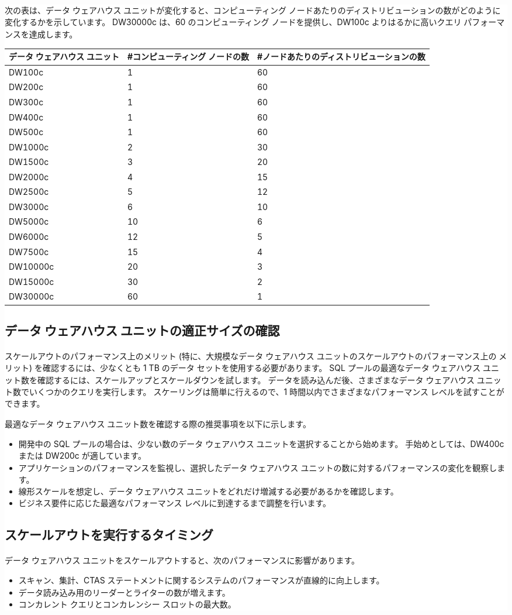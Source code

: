 次の表は、データ ウェアハウス ユニットが変化すると、コンピューティング ノードあたりのディストリビューションの数がどのように変化するかを示しています。  DW30000c は、60 のコンピューティング ノードを提供し、DW100c よりはるかに高いクエリ パフォーマンスを達成します。

| データ ウェアハウス ユニット  | \#コンピューティング ノードの数 | \#ノードあたりのディストリビューションの数 |
| -------- | ---------------- | -------------------------- |
| DW100c   | 1                | 60                         |
| DW200c   | 1                | 60                         |
| DW300c   | 1                | 60                         |
| DW400c   | 1                | 60                         |
| DW500c   | 1                | 60                         |
| DW1000c  | 2                | 30                         |
| DW1500c  | 3                | 20                         |
| DW2000c  | 4                | 15                         |
| DW2500c  | 5                | 12                         |
| DW3000c  | 6                | 10                         |
| DW5000c  | 10               | 6                          |
| DW6000c  | 12               | 5                          |
| DW7500c  | 15               | 4                          |
| DW10000c | 20               | 3                          |
| DW15000c | 30               | 2                          |
| DW30000c | 60               | 1                          |

## <a name="finding-the-right-size-of-data-warehouse-units"></a>データ ウェアハウス ユニットの適正サイズの確認

スケールアウトのパフォーマンス上のメリット (特に、大規模なデータ ウェアハウス ユニットのスケールアウトのパフォーマンス上の メリット) を確認するには、少なくとも 1 TB のデータ セットを使用する必要があります。 SQL プールの最適なデータ ウェアハウス ユニット数を確認するには、スケールアップとスケールダウンを試します。 データを読み込んだ後、さまざまなデータ ウェアハウス ユニット数でいくつかのクエリを実行します。 スケーリングは簡単に行えるので、1 時間以内でさまざまなパフォーマンス レベルを試すことができます。

最適なデータ ウェアハウス ユニット数を確認する際の推奨事項を以下に示します。

- 開発中の SQL プールの場合は、少ない数のデータ ウェアハウス ユニットを選択することから始めます。  手始めとしては、DW400c または DW200c が適しています。
- アプリケーションのパフォーマンスを監視し、選択したデータ ウェアハウス ユニットの数に対するパフォーマンスの変化を観察します。
- 線形スケールを想定し、データ ウェアハウス ユニットをどれだけ増減する必要があるかを確認します。
- ビジネス要件に応じた最適なパフォーマンス レベルに到達するまで調整を行います。

## <a name="when-to-scale-out"></a>スケールアウトを実行するタイミング

データ ウェアハウス ユニットをスケールアウトすると、次のパフォーマンスに影響があります。

- スキャン、集計、CTAS ステートメントに関するシステムのパフォーマンスが直線的に向上します。
- データ読み込み用のリーダーとライターの数が増えます。
- コンカレント クエリとコンカレンシー スロットの最大数。
